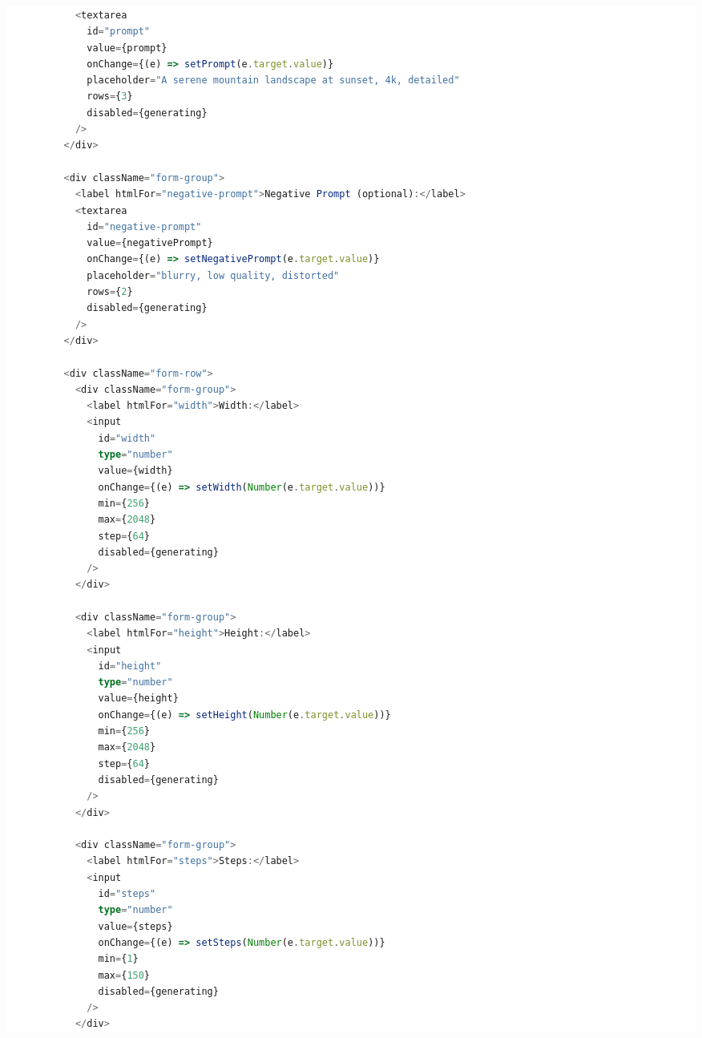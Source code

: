 ```typescript
            <textarea
              id="prompt"
              value={prompt}
              onChange={(e) => setPrompt(e.target.value)}
              placeholder="A serene mountain landscape at sunset, 4k, detailed"
              rows={3}
              disabled={generating}
            />
          </div>

          <div className="form-group">
            <label htmlFor="negative-prompt">Negative Prompt (optional):</label>
            <textarea
              id="negative-prompt"
              value={negativePrompt}
              onChange={(e) => setNegativePrompt(e.target.value)}
              placeholder="blurry, low quality, distorted"
              rows={2}
              disabled={generating}
            />
          </div>

          <div className="form-row">
            <div className="form-group">
              <label htmlFor="width">Width:</label>
              <input
                id="width"
                type="number"
                value={width}
                onChange={(e) => setWidth(Number(e.target.value))}
                min={256}
                max={2048}
                step={64}
                disabled={generating}
              />
            </div>

            <div className="form-group">
              <label htmlFor="height">Height:</label>
              <input
                id="height"
                type="number"
                value={height}
                onChange={(e) => setHeight(Number(e.target.value))}
                min={256}
                max={2048}
                step={64}
                disabled={generating}
              />
            </div>

            <div className="form-group">
              <label htmlFor="steps">Steps:</label>
              <input
                id="steps"
                type="number"
                value={steps}
                onChange={(e) => setSteps(Number(e.target.value))}
                min={1}
                max={150}
                disabled={generating}
              />
            </div>
```